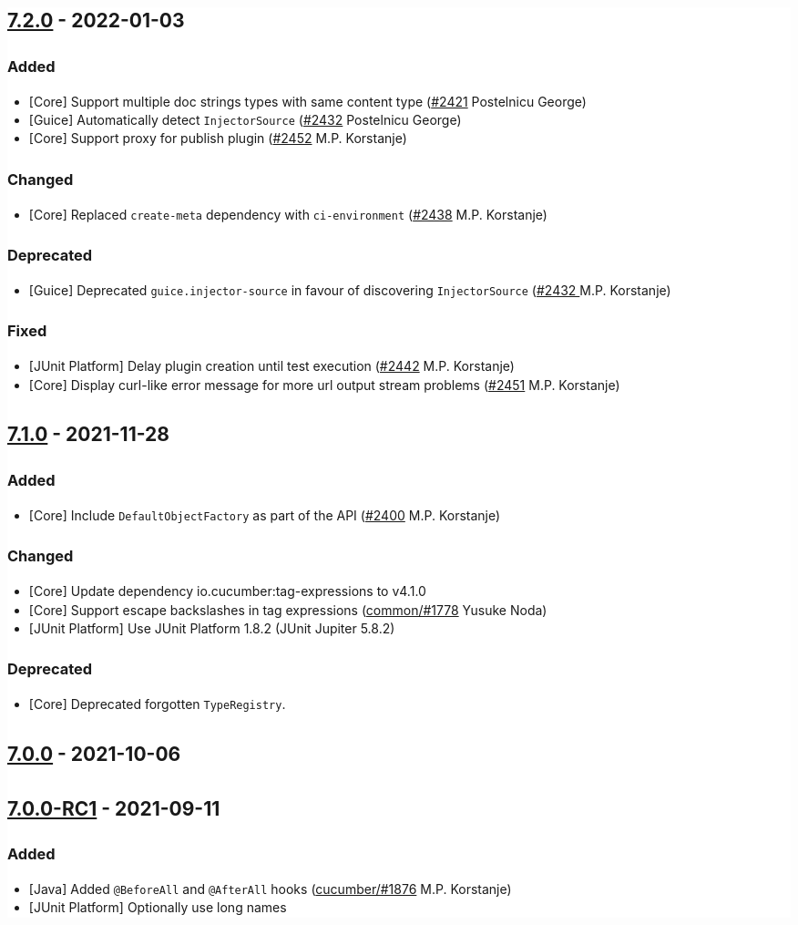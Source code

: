 ## [7.2.0] - 2022-01-03
### Added
- [Core] Support multiple doc strings types with same content type ([#2421](https://github.com/cucumber/cucumber-jvm/pull/2421) Postelnicu George)
- [Guice] Automatically detect `InjectorSource` ([#2432](https://github.com/cucumber/cucumber-jvm/pull/2432) Postelnicu George)
- [Core] Support proxy for publish plugin ([#2452](https://github.com/cucumber/cucumber-jvm/pull/2452) M.P. Korstanje)

### Changed
- [Core] Replaced `create-meta` dependency with `ci-environment` ([#2438](https://github.com/cucumber/cucumber-jvm/pull/2438) M.P. Korstanje)

### Deprecated
- [Guice] Deprecated `guice.injector-source` in favour of discovering `InjectorSource` ([#2432 ](https://github.com/cucumber/cucumber-jvm/pull/2432) M.P. Korstanje)

### Fixed
- [JUnit Platform] Delay plugin creation until test execution ([#2442](https://github.com/cucumber/cucumber-jvm/pull/2442) M.P. Korstanje)
- [Core] Display curl-like error message for more url output stream problems ([#2451](https://github.com/cucumber/cucumber-jvm/pull/2451) M.P. Korstanje)

## [7.1.0] - 2021-11-28
### Added
- [Core] Include `DefaultObjectFactory` as part of the API ([#2400](https://github.com/cucumber/cucumber-jvm/pull/2400) M.P. Korstanje)

### Changed
- [Core] Update dependency io.cucumber:tag-expressions to v4.1.0
- [Core] Support escape backslashes in tag expressions ([common/#1778](https://github.com/cucumber/common/pull/1778) Yusuke Noda)
- [JUnit Platform] Use JUnit Platform 1.8.2 (JUnit Jupiter 5.8.2)

### Deprecated
- [Core] Deprecated forgotten `TypeRegistry`.

## [7.0.0] - 2021-10-06

## [7.0.0-RC1] - 2021-09-11
### Added
- [Java] Added `@BeforeAll` and `@AfterAll` hooks ([cucumber/#1876](https://github.com/cucumber/cucumber-jvm/pull/1876) M.P. Korstanje)
- [JUnit Platform] Optionally use long names


[Unreleased]: https://github.com/cucumber/cucumber-jvm/compare/v7.27.0...HEAD
[7.27.0]: https://github.com/cucumber/cucumber-jvm/compare/v7.26.0...v7.27.0
[7.26.0]: https://github.com/cucumber/cucumber-jvm/compare/v7.25.0...v7.26.0
[7.25.0]: https://github.com/cucumber/cucumber-jvm/compare/v7.24.0...v7.25.0
[7.24.0]: https://github.com/cucumber/cucumber-jvm/compare/v7.23.0...v7.24.0
[7.23.0]: https://github.com/cucumber/cucumber-jvm/compare/v7.22.2...v7.23.0
[7.22.2]: https://github.com/cucumber/cucumber-jvm/compare/v7.22.1...v7.22.2
[7.22.1]: https://github.com/cucumber/cucumber-jvm/compare/v7.22.0...v7.22.1
[7.22.0]: https://github.com/cucumber/cucumber-jvm/compare/v7.21.1...v7.22.0
[7.21.1]: https://github.com/cucumber/cucumber-jvm/compare/v7.21.0...v7.21.1
[7.21.0]: https://github.com/cucumber/cucumber-jvm/compare/v7.20.1...v7.21.0
[7.20.1]: https://github.com/cucumber/cucumber-jvm/compare/v7.20.0...v7.20.1
[7.20.0]: https://github.com/cucumber/cucumber-jvm/compare/v7.19.0...v7.20.0
[7.19.0]: https://github.com/cucumber/cucumber-jvm/compare/v7.18.1...v7.19.0
[7.18.1]: https://github.com/cucumber/cucumber-jvm/compare/v7.18.0...v7.18.1
[7.18.0]: https://github.com/cucumber/cucumber-jvm/compare/v7.17.0...v7.18.0
[7.17.0]: https://github.com/cucumber/cucumber-jvm/compare/v7.16.1...v7.17.0
[7.16.1]: https://github.com/cucumber/cucumber-jvm/compare/v7.16.0...v7.16.1
[7.16.0]: https://github.com/cucumber/cucumber-jvm/compare/v7.15.0...v7.16.0
[7.15.0]: https://github.com/cucumber/cucumber-jvm/compare/v7.14.1...v7.15.0
[7.14.1]: https://github.com/cucumber/cucumber-jvm/compare/v7.14.0...v7.14.1
[7.14.0]: https://github.com/cucumber/cucumber-jvm/compare/v7.13.0...v7.14.0
[7.13.0]: https://github.com/cucumber/cucumber-jvm/compare/v7.12.1...v7.13.0
[7.12.1]: https://github.com/cucumber/cucumber-jvm/compare/v7.12.0...v7.12.1
[7.12.0]: https://github.com/cucumber/cucumber-jvm/compare/v7.11.2...v7.12.0
[7.11.2]: https://github.com/cucumber/cucumber-jvm/compare/v7.11.1...v7.11.2
[7.11.1]: https://github.com/cucumber/cucumber-jvm/compare/v7.11.0...v7.11.1
[7.11.0]: https://github.com/cucumber/cucumber-jvm/compare/v7.10.1...v7.11.0
[7.10.1]: https://github.com/cucumber/cucumber-jvm/compare/v7.10.0...v7.10.1
[7.10.0]: https://github.com/cucumber/cucumber-jvm/compare/v7.9.0...v7.10.0
[7.9.0]: https://github.com/cucumber/cucumber-jvm/compare/v7.8.1...v7.9.0
[7.8.1]: https://github.com/cucumber/cucumber-jvm/compare/v7.8.0...7.8.1
[7.8.0]: https://github.com/cucumber/cucumber-jvm/compare/v7.7.0...v7.8.0
[7.7.0]: https://github.com/cucumber/cucumber-jvm/compare/v7.6.0...v7.7.0
[7.6.0]: https://github.com/cucumber/cucumber-jvm/compare/v7.5.0...v7.6.0
[7.5.0]: https://github.com/cucumber/cucumber-jvm/compare/v7.4.1...v7.5.0
[7.4.1]: https://github.com/cucumber/cucumber-jvm/compare/v7.4.0...v7.4.1
[7.4.0]: https://github.com/cucumber/cucumber-jvm/compare/v7.3.4...v7.4.0
[7.3.4]: https://github.com/cucumber/cucumber-jvm/compare/v7.3.3...v7.3.4
[7.3.3]: https://github.com/cucumber/cucumber-jvm/compare/v7.3.2...v7.3.3
[7.3.2]: https://github.com/cucumber/cucumber-jvm/compare/v7.3.1...v7.3.2
[7.3.1]: https://github.com/cucumber/cucumber-jvm/compare/v7.3.0...v7.3.1
[7.3.0]: https://github.com/cucumber/cucumber-jvm/compare/v7.2.3...v7.3.0
[7.2.3]: https://github.com/cucumber/cucumber-jvm/compare/v7.2.2...v7.2.3
[7.2.2]: https://github.com/cucumber/cucumber-jvm/compare/v7.2.1...v7.2.2
[7.2.1]: https://github.com/cucumber/cucumber-jvm/compare/v7.2.0...v7.2.1
[7.2.0]: https://github.com/cucumber/cucumber-jvm/compare/v7.1.0...v7.2.0
[7.1.0]: https://github.com/cucumber/cucumber-jvm/compare/v7.0.0...v7.1.0
[7.0.0]: https://github.com/cucumber/cucumber-jvm/compare/v7.0.0-RC1...v7.0.0
[7.0.0-RC1]: https://github.com/cucumber/cucumber-jvm/compare/v6.11.0...v7.0.0-RC1